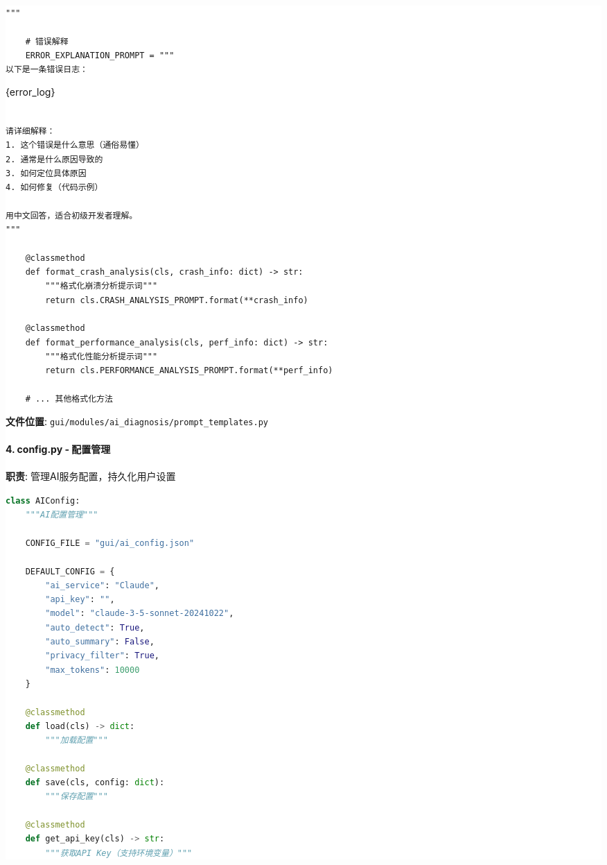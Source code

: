 ```
"""

    # 错误解释
    ERROR_EXPLANATION_PROMPT = """
以下是一条错误日志：

```
{error_log}
```

请详细解释：
1. 这个错误是什么意思（通俗易懂）
2. 通常是什么原因导致的
3. 如何定位具体原因
4. 如何修复（代码示例）

用中文回答，适合初级开发者理解。
"""

    @classmethod
    def format_crash_analysis(cls, crash_info: dict) -> str:
        """格式化崩溃分析提示词"""
        return cls.CRASH_ANALYSIS_PROMPT.format(**crash_info)

    @classmethod
    def format_performance_analysis(cls, perf_info: dict) -> str:
        """格式化性能分析提示词"""
        return cls.PERFORMANCE_ANALYSIS_PROMPT.format(**perf_info)

    # ... 其他格式化方法
```

**文件位置**: `gui/modules/ai_diagnosis/prompt_templates.py`

#### 4. config.py - 配置管理
**职责**: 管理AI服务配置，持久化用户设置

```python
class AIConfig:
    """AI配置管理"""

    CONFIG_FILE = "gui/ai_config.json"

    DEFAULT_CONFIG = {
        "ai_service": "Claude",
        "api_key": "",
        "model": "claude-3-5-sonnet-20241022",
        "auto_detect": True,
        "auto_summary": False,
        "privacy_filter": True,
        "max_tokens": 10000
    }

    @classmethod
    def load(cls) -> dict:
        """加载配置"""

    @classmethod
    def save(cls, config: dict):
        """保存配置"""

    @classmethod
    def get_api_key(cls) -> str:
        """获取API Key（支持环境变量）"""
```